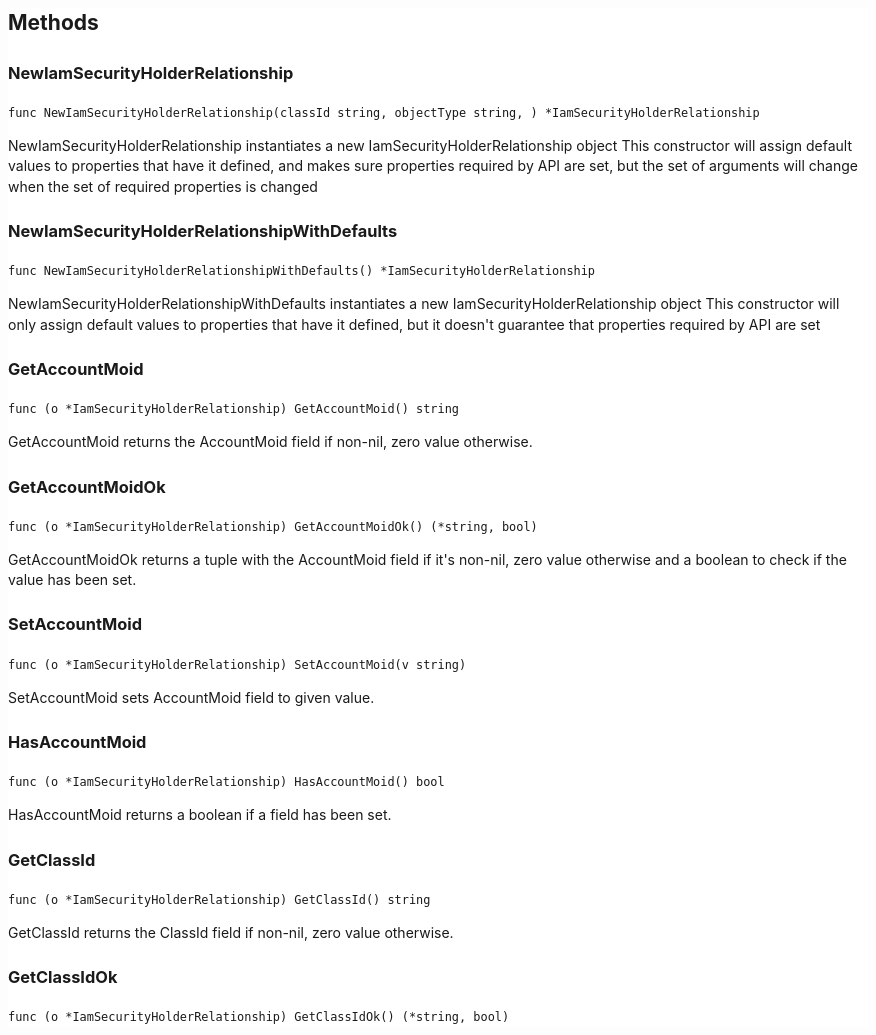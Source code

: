 ## Methods

### NewIamSecurityHolderRelationship

`func NewIamSecurityHolderRelationship(classId string, objectType string, ) *IamSecurityHolderRelationship`

NewIamSecurityHolderRelationship instantiates a new IamSecurityHolderRelationship object
This constructor will assign default values to properties that have it defined,
and makes sure properties required by API are set, but the set of arguments
will change when the set of required properties is changed

### NewIamSecurityHolderRelationshipWithDefaults

`func NewIamSecurityHolderRelationshipWithDefaults() *IamSecurityHolderRelationship`

NewIamSecurityHolderRelationshipWithDefaults instantiates a new IamSecurityHolderRelationship object
This constructor will only assign default values to properties that have it defined,
but it doesn't guarantee that properties required by API are set

### GetAccountMoid

`func (o *IamSecurityHolderRelationship) GetAccountMoid() string`

GetAccountMoid returns the AccountMoid field if non-nil, zero value otherwise.

### GetAccountMoidOk

`func (o *IamSecurityHolderRelationship) GetAccountMoidOk() (*string, bool)`

GetAccountMoidOk returns a tuple with the AccountMoid field if it's non-nil, zero value otherwise
and a boolean to check if the value has been set.

### SetAccountMoid

`func (o *IamSecurityHolderRelationship) SetAccountMoid(v string)`

SetAccountMoid sets AccountMoid field to given value.

### HasAccountMoid

`func (o *IamSecurityHolderRelationship) HasAccountMoid() bool`

HasAccountMoid returns a boolean if a field has been set.

### GetClassId

`func (o *IamSecurityHolderRelationship) GetClassId() string`

GetClassId returns the ClassId field if non-nil, zero value otherwise.

### GetClassIdOk

`func (o *IamSecurityHolderRelationship) GetClassIdOk() (*string, bool)`
